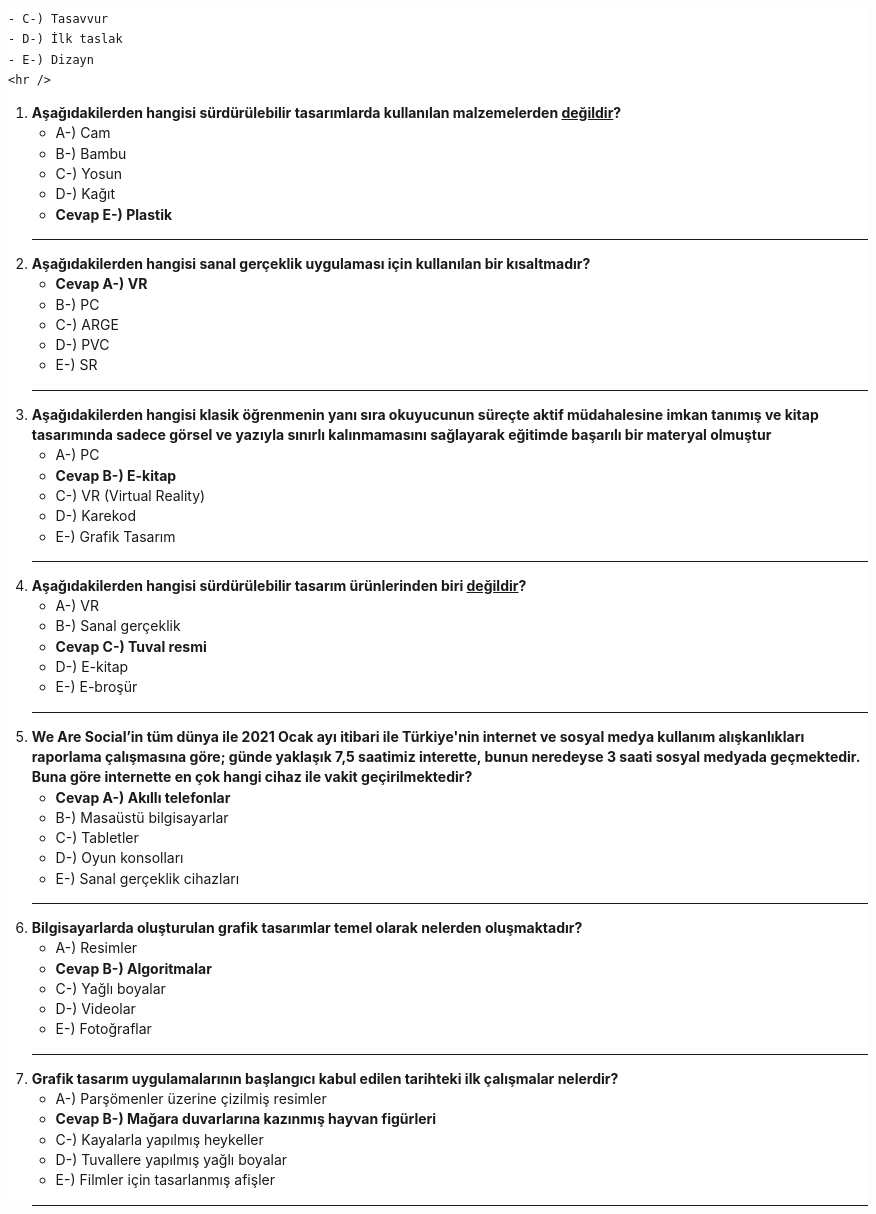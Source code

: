     - C-) Tasavvur
    - D-) İlk taslak
    - E-) Dizayn
    <hr />
1. <strong>Aşağıdakilerden hangisi s&uuml;rd&uuml;r&uuml;lebilir tasarımlarda kullanılan malzemelerden <u>değildir</u>?</strong>
    - A-) Cam
    - B-) Bambu
    - C-) Yosun
    - D-) Kağıt
    - **Cevap E-) Plastik**
    <hr />
1. <strong>Aşağıdakilerden hangisi sanal ger&ccedil;eklik uygulaması i&ccedil;in kullanılan bir kısaltmadır?</strong>
    - **Cevap A-) VR**
    - B-) PC
    - C-) ARGE
    - D-) PVC
    - E-) SR
    <hr />
1. <strong>Aşağıdakilerden hangisi klasik &ouml;ğrenmenin yanı sıra okuyucunun s&uuml;re&ccedil;te aktif m&uuml;dahalesine imkan tanımış ve kitap tasarımında sadece g&ouml;rsel ve yazıyla sınırlı kalınmamasını sağlayarak eğitimde başarılı bir materyal olmuştur</strong>
    - A-) PC
    - **Cevap B-) E-kitap**
    - C-) VR (Virtual Reality)
    - D-) Karekod
    - E-) Grafik Tasarım
    <hr />
1. <strong>Aşağıdakilerden hangisi s&uuml;rd&uuml;r&uuml;lebilir tasarım &uuml;r&uuml;nlerinden biri <u>değildir</u>?</strong>
    - A-) VR
    - B-) Sanal ger&ccedil;eklik
    - **Cevap C-) Tuval resmi**
    - D-) E-kitap
    - E-) E-broş&uuml;r
    <hr />
1. <strong>We Are Social&rsquo;in t&uuml;m d&uuml;nya ile 2021 Ocak ayı itibari ile T&uuml;rkiye&#39;nin internet ve sosyal medya kullanım alışkanlıkları raporlama &ccedil;alışmasına g&ouml;re; g&uuml;nde yaklaşık 7,5 saatimiz interette, bunun neredeyse 3 saati sosyal medyada ge&ccedil;mektedir. Buna g&ouml;re internette en &ccedil;ok hangi cihaz ile vakit ge&ccedil;irilmektedir?</strong>
    - **Cevap A-) Akıllı telefonlar**
    - B-) Masa&uuml;st&uuml; bilgisayarlar
    - C-) Tabletler
    - D-) Oyun konsolları
    - E-) Sanal ger&ccedil;eklik cihazları
    <hr />
1. <strong>Bilgisayarlarda oluşturulan grafik tasarımlar temel olarak nelerden oluşmaktadır?</strong>
    - A-) Resimler
    - **Cevap B-) Algoritmalar**
    - C-) Yağlı boyalar
    - D-) Videolar
    - E-) Fotoğraflar
    <hr />
1. <strong>Grafik tasarım uygulamalarının başlangıcı kabul edilen tarihteki ilk &ccedil;alışmalar nelerdir?</strong>
    - A-) Parş&ouml;menler &uuml;zerine &ccedil;izilmiş resimler
    - **Cevap B-) Mağara duvarlarına kazınmış hayvan fig&uuml;rleri**
    - C-) Kayalarla yapılmış heykeller
    - D-) Tuvallere yapılmış yağlı boyalar
    - E-) Filmler i&ccedil;in tasarlanmış afişler
    <hr />